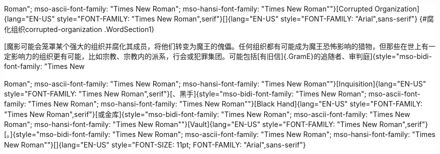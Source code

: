 















 Roman\"; mso-ascii-font-family: \"Times New Roman\"; mso-hansi-font-family: \"Times New Roman\""}[Corrupted Organization]{lang="EN-US" style="FONT-FAMILY: \"Times New Roman\",serif"}[]{lang="EN-US" style="FONT-FAMILY: \"Arial\",sans-serif"} {#腐化组织corrupted-organization .WordSection1}

[魔影可能会笼罩某个强大的组织并腐化其成员，将他们转变为魔王的傀儡。任何组织都有可能成为魔王恐怖影响的猎物，但那些在世上有一定影响力的组织更有可能，比如宗教、宗教内的派系，行会或犯罪集团。可能包括[有旧信]{.GramE}的追随者、审判庭]{style="mso-bidi-font-family: \"Times New



























































 Roman\"; mso-ascii-font-family: \"Times New Roman\"; mso-hansi-font-family: \"Times New Roman\""}[Inquisition]{lang="EN-US"
style="FONT-FAMILY: \"Times New Roman\",serif"}[、黑手]{style="mso-bidi-font-family: \"Times New Roman\"; mso-ascii-font-family: \"Times New Roman\"; mso-hansi-font-family: \"Times New Roman\""}[Black
Hand]{lang="EN-US"
style="FONT-FAMILY: \"Times New Roman\",serif"}[或金库]{style="mso-bidi-font-family: \"Times New Roman\"; mso-ascii-font-family: \"Times New Roman\"; mso-hansi-font-family: \"Times New Roman\""}[Vault]{lang="EN-US"
style="FONT-FAMILY: \"Times New Roman\",serif"}[。]{style="mso-bidi-font-family: \"Times New Roman\"; mso-ascii-font-family: \"Times New Roman\"; mso-hansi-font-family: \"Times New Roman\""}[]{lang="EN-US"
style="FONT-SIZE: 11pt; FONT-FAMILY: \"Arial\",sans-serif"}
